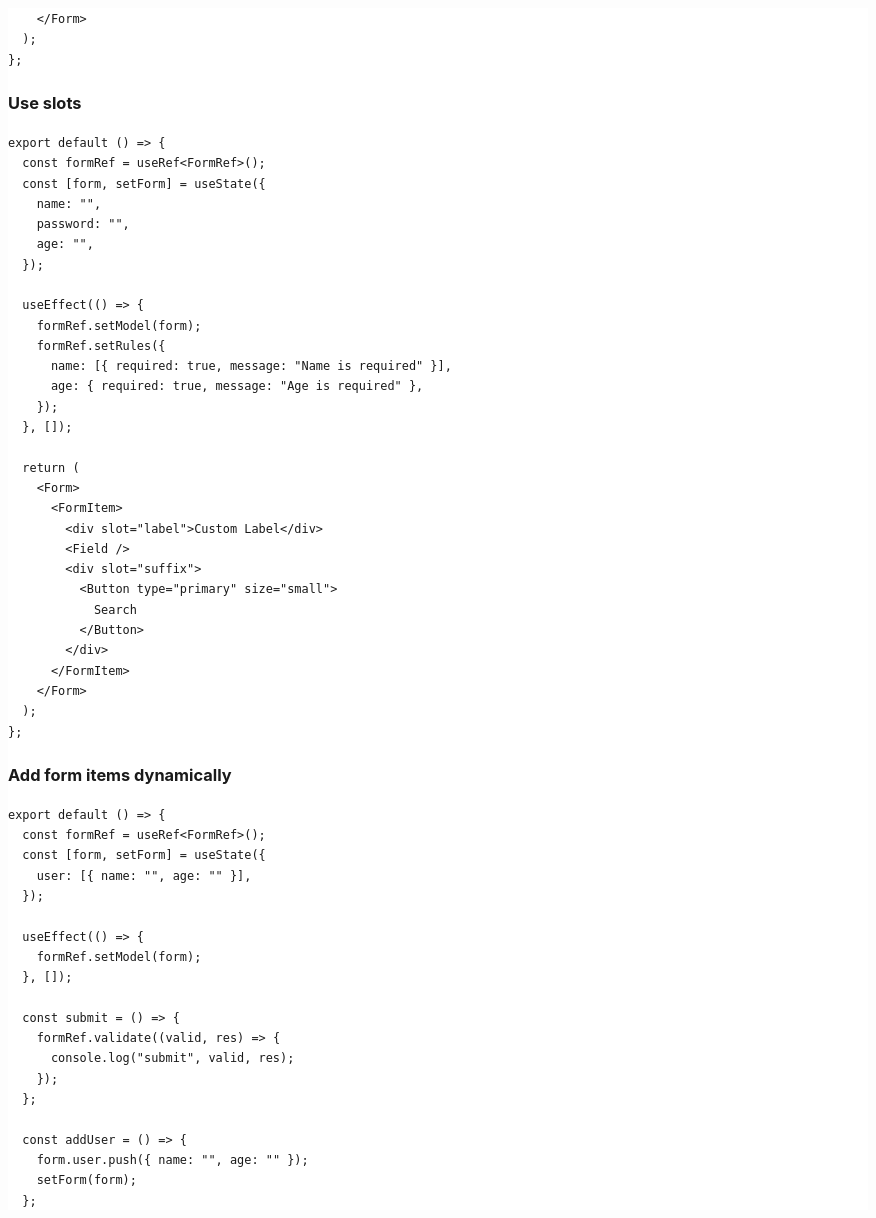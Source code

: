 ```tsx
    </Form>
  );
};
```

### Use slots

```tsx
export default () => {
  const formRef = useRef<FormRef>();
  const [form, setForm] = useState({
    name: "",
    password: "",
    age: "",
  });

  useEffect(() => {
    formRef.setModel(form);
    formRef.setRules({
      name: [{ required: true, message: "Name is required" }],
      age: { required: true, message: "Age is required" },
    });
  }, []);

  return (
    <Form>
      <FormItem>
        <div slot="label">Custom Label</div>
        <Field />
        <div slot="suffix">
          <Button type="primary" size="small">
            Search
          </Button>
        </div>
      </FormItem>
    </Form>
  );
};
```

### Add form items dynamically

```tsx
export default () => {
  const formRef = useRef<FormRef>();
  const [form, setForm] = useState({
    user: [{ name: "", age: "" }],
  });

  useEffect(() => {
    formRef.setModel(form);
  }, []);

  const submit = () => {
    formRef.validate((valid, res) => {
      console.log("submit", valid, res);
    });
  };

  const addUser = () => {
    form.user.push({ name: "", age: "" });
    setForm(form);
  };

```